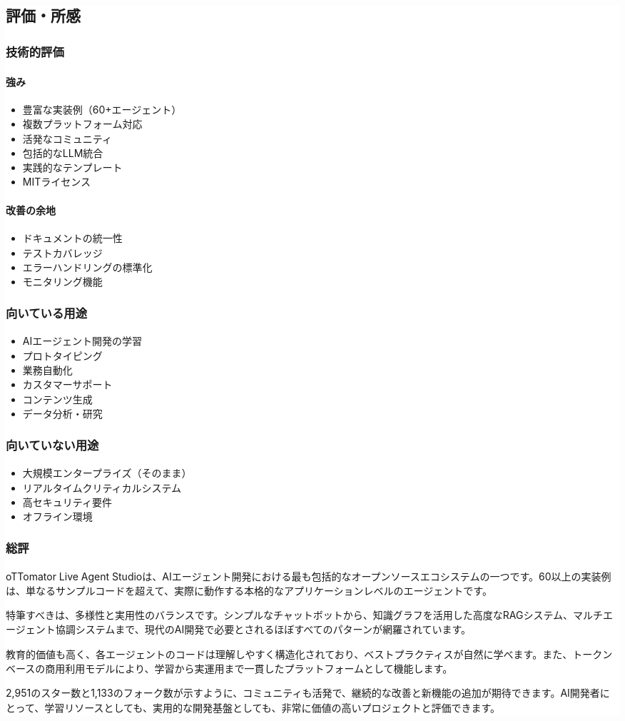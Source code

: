 ## 評価・所感
### 技術的評価
#### 強み
- 豊富な実装例（60+エージェント）
- 複数プラットフォーム対応
- 活発なコミュニティ
- 包括的なLLM統合
- 実践的なテンプレート
- MITライセンス

#### 改善の余地
- ドキュメントの統一性
- テストカバレッジ
- エラーハンドリングの標準化
- モニタリング機能

### 向いている用途
- AIエージェント開発の学習
- プロトタイピング
- 業務自動化
- カスタマーサポート
- コンテンツ生成
- データ分析・研究

### 向いていない用途
- 大規模エンタープライズ（そのまま）
- リアルタイムクリティカルシステム
- 高セキュリティ要件
- オフライン環境

### 総評
oTTomator Live Agent Studioは、AIエージェント開発における最も包括的なオープンソースエコシステムの一つです。60以上の実装例は、単なるサンプルコードを超えて、実際に動作する本格的なアプリケーションレベルのエージェントです。

特筆すべきは、多様性と実用性のバランスです。シンプルなチャットボットから、知識グラフを活用した高度なRAGシステム、マルチエージェント協調システムまで、現代のAI開発で必要とされるほぼすべてのパターンが網羅されています。

教育的価値も高く、各エージェントのコードは理解しやすく構造化されており、ベストプラクティスが自然に学べます。また、トークンベースの商用利用モデルにより、学習から実運用まで一貫したプラットフォームとして機能します。

2,951のスター数と1,133のフォーク数が示すように、コミュニティも活発で、継続的な改善と新機能の追加が期待できます。AI開発者にとって、学習リソースとしても、実用的な開発基盤としても、非常に価値の高いプロジェクトと評価できます。